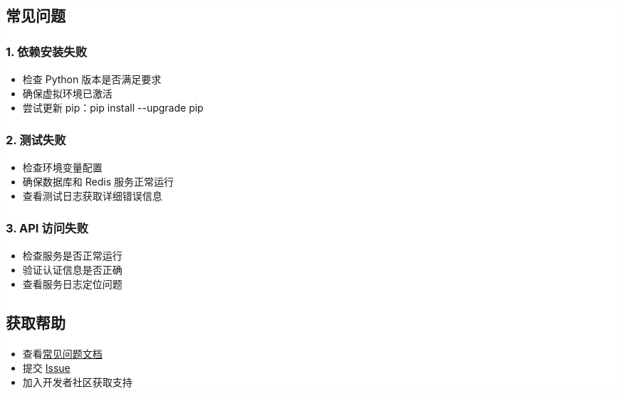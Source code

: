 ## 常见问题

### 1. 依赖安装失败
- 检查 Python 版本是否满足要求
- 确保虚拟环境已激活
- 尝试更新 pip：pip install --upgrade pip

### 2. 测试失败
- 检查环境变量配置
- 确保数据库和 Redis 服务正常运行
- 查看测试日志获取详细错误信息

### 3. API 访问失败
- 检查服务是否正常运行
- 验证认证信息是否正确
- 查看服务日志定位问题

## 获取帮助

- 查看[常见问题文档](docs/faq.md)
- 提交 [Issue](https://github.com/StarFall/starfall-mcp/issues)
- 加入开发者社区获取支持